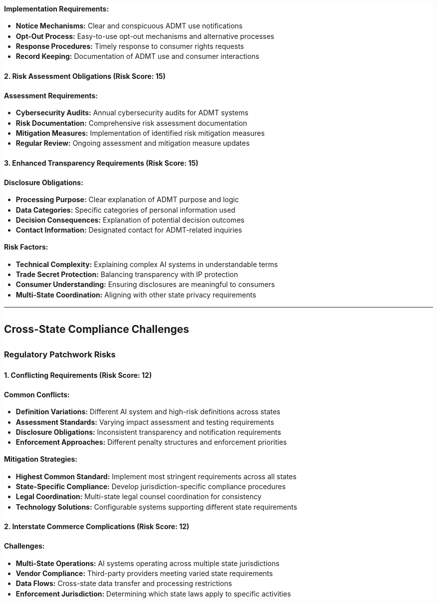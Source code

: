 **Implementation Requirements:**
- **Notice Mechanisms:** Clear and conspicuous ADMT use notifications
- **Opt-Out Process:** Easy-to-use opt-out mechanisms and alternative processes
- **Response Procedures:** Timely response to consumer rights requests
- **Record Keeping:** Documentation of ADMT use and consumer interactions

#### 2. Risk Assessment Obligations (Risk Score: 15)

**Assessment Requirements:**
- **Cybersecurity Audits:** Annual cybersecurity audits for ADMT systems
- **Risk Documentation:** Comprehensive risk assessment documentation
- **Mitigation Measures:** Implementation of identified risk mitigation measures
- **Regular Review:** Ongoing assessment and mitigation measure updates

#### 3. Enhanced Transparency Requirements (Risk Score: 15)

**Disclosure Obligations:**
- **Processing Purpose:** Clear explanation of ADMT purpose and logic
- **Data Categories:** Specific categories of personal information used
- **Decision Consequences:** Explanation of potential decision outcomes
- **Contact Information:** Designated contact for ADMT-related inquiries

**Risk Factors:**
- **Technical Complexity:** Explaining complex AI systems in understandable terms
- **Trade Secret Protection:** Balancing transparency with IP protection
- **Consumer Understanding:** Ensuring disclosures are meaningful to consumers
- **Multi-State Coordination:** Aligning with other state privacy requirements

---

## Cross-State Compliance Challenges

### Regulatory Patchwork Risks

#### 1. Conflicting Requirements (Risk Score: 12)

**Common Conflicts:**
- **Definition Variations:** Different AI system and high-risk definitions across states
- **Assessment Standards:** Varying impact assessment and testing requirements
- **Disclosure Obligations:** Inconsistent transparency and notification requirements
- **Enforcement Approaches:** Different penalty structures and enforcement priorities

**Mitigation Strategies:**
- **Highest Common Standard:** Implement most stringent requirements across all states
- **State-Specific Compliance:** Develop jurisdiction-specific compliance procedures
- **Legal Coordination:** Multi-state legal counsel coordination for consistency
- **Technology Solutions:** Configurable systems supporting different state requirements

#### 2. Interstate Commerce Complications (Risk Score: 12)

**Challenges:**
- **Multi-State Operations:** AI systems operating across multiple state jurisdictions
- **Vendor Compliance:** Third-party providers meeting varied state requirements
- **Data Flows:** Cross-state data transfer and processing restrictions
- **Enforcement Jurisdiction:** Determining which state laws apply to specific activities
